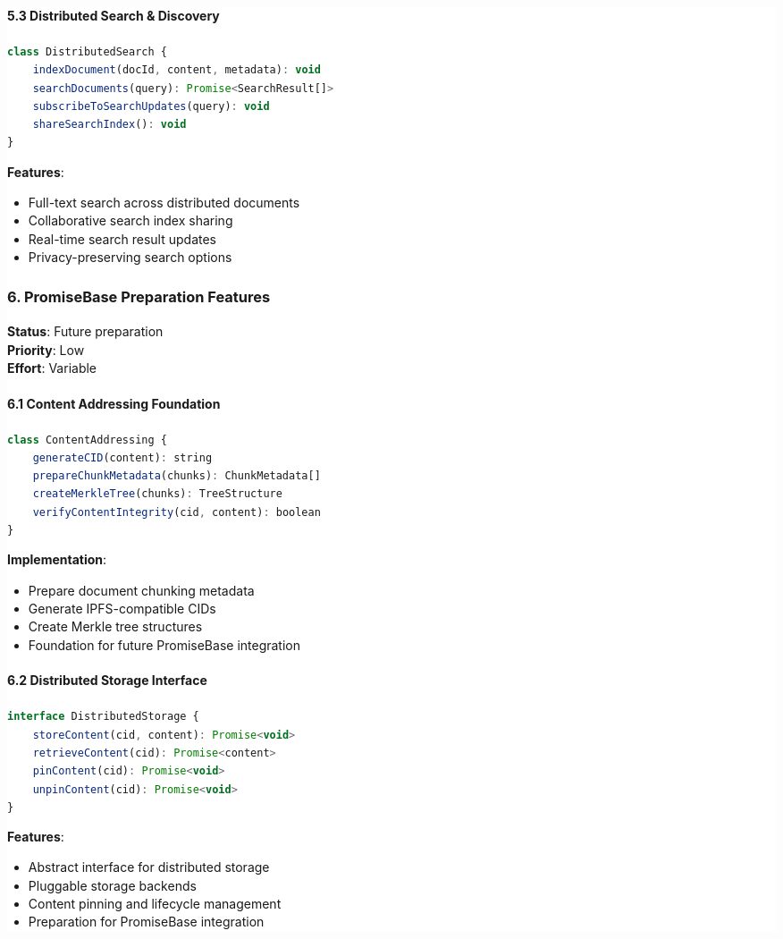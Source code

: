 #### 5.3 Distributed Search & Discovery
```javascript
class DistributedSearch {
    indexDocument(docId, content, metadata): void
    searchDocuments(query): Promise<SearchResult[]>
    subscribeToSearchUpdates(query): void
    shareSearchIndex(): void
}
```

**Features**:
- Full-text search across distributed documents
- Collaborative search index sharing
- Real-time search result updates
- Privacy-preserving search options

### 6. PromiseBase Preparation Features

**Status**: Future preparation  
**Priority**: Low  
**Effort**: Variable  

#### 6.1 Content Addressing Foundation
```javascript
class ContentAddressing {
    generateCID(content): string
    prepareChunkMetadata(chunks): ChunkMetadata[]
    createMerkleTree(chunks): TreeStructure
    verifyContentIntegrity(cid, content): boolean
}
```

**Implementation**:
- Prepare document chunking metadata
- Generate IPFS-compatible CIDs
- Create Merkle tree structures
- Foundation for future PromiseBase integration

#### 6.2 Distributed Storage Interface
```javascript
interface DistributedStorage {
    storeContent(cid, content): Promise<void>
    retrieveContent(cid): Promise<content>
    pinContent(cid): Promise<void>
    unpinContent(cid): Promise<void>
}
```

**Features**:
- Abstract interface for distributed storage
- Pluggable storage backends
- Content pinning and lifecycle management
- Preparation for PromiseBase integration
